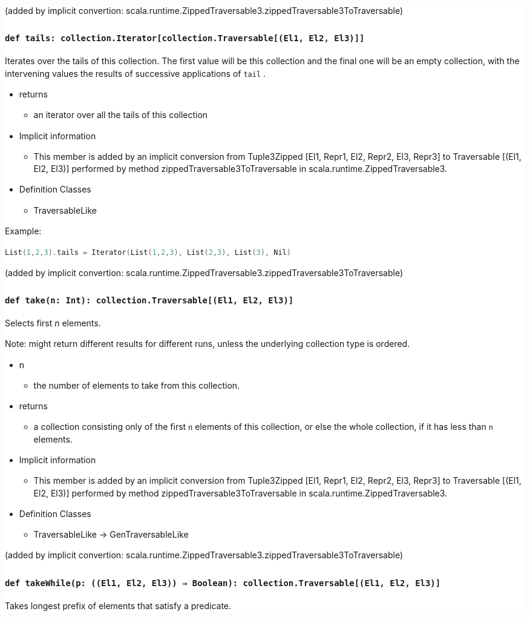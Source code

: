 (added by implicit convertion: scala.runtime.ZippedTraversable3.zippedTraversable3ToTraversable)


### `def tails: collection.Iterator[collection.Traversable[(El1, El2, El3)]]` ###

Iterates over the tails of this collection. The first value will be this
collection and the final one will be an empty collection, with the intervening
values the results of successive applications of `tail` .

* returns
  * an iterator over all the tails of this collection

* Implicit information
  * This member is added by an implicit conversion from Tuple3Zipped [El1, Repr1,
    El2, Repr2, El3, Repr3] to Traversable [(El1, El2, El3)] performed by method
    zippedTraversable3ToTraversable in scala.runtime.ZippedTraversable3.
* Definition Classes
  * TraversableLike

Example:

```scala
List(1,2,3).tails = Iterator(List(1,2,3), List(2,3), List(3), Nil)
```

(added by implicit convertion: scala.runtime.ZippedTraversable3.zippedTraversable3ToTraversable)


### `def take(n: Int): collection.Traversable[(El1, El2, El3)]`              ###

Selects first _n_ elements.

Note: might return different results for different runs, unless the underlying
collection type is ordered.

* n
  * the number of elements to take from this collection.
* returns
  * a collection consisting only of the first `n` elements of this collection,
    or else the whole collection, if it has less than `n` elements.

* Implicit information
  * This member is added by an implicit conversion from Tuple3Zipped [El1, Repr1,
    El2, Repr2, El3, Repr3] to Traversable [(El1, El2, El3)] performed by method
    zippedTraversable3ToTraversable in scala.runtime.ZippedTraversable3.
* Definition Classes
  * TraversableLike → GenTraversableLike

(added by implicit convertion: scala.runtime.ZippedTraversable3.zippedTraversable3ToTraversable)


### `def takeWhile(p: ((El1, El2, El3)) ⇒ Boolean): collection.Traversable[(El1, El2, El3)]` ###

Takes longest prefix of elements that satisfy a predicate.
